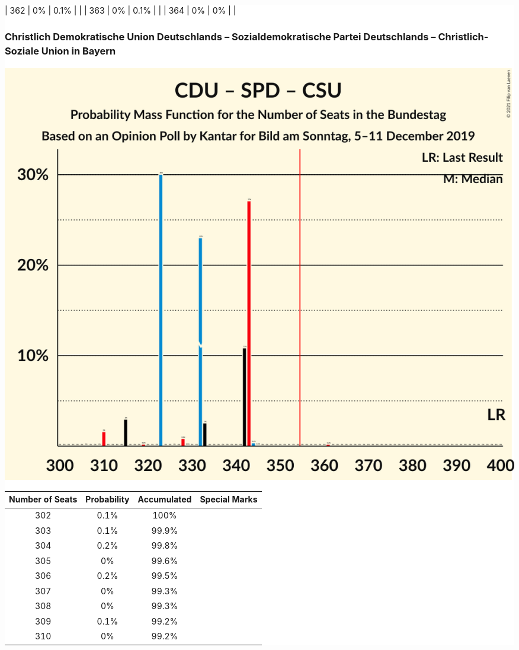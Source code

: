 | 362 | 0% | 0.1% |  |
| 363 | 0% | 0.1% |  |
| 364 | 0% | 0% |  |

### Christlich Demokratische Union Deutschlands – Sozialdemokratische Partei Deutschlands – Christlich-Soziale Union in Bayern

![Graph with seats probability mass function not yet produced](2019-12-11-Kantar-coalitions-seats-pmf-cdu–spd–csu.png "Seats Probability Mass Function")

| Number of Seats | Probability | Accumulated | Special Marks |
|:---------------:|:-----------:|:-----------:|:-------------:|
| 302 | 0.1% | 100% |  |
| 303 | 0.1% | 99.9% |  |
| 304 | 0.2% | 99.8% |  |
| 305 | 0% | 99.6% |  |
| 306 | 0.2% | 99.5% |  |
| 307 | 0% | 99.3% |  |
| 308 | 0% | 99.3% |  |
| 309 | 0.1% | 99.2% |  |
| 310 | 0% | 99.2% |  |